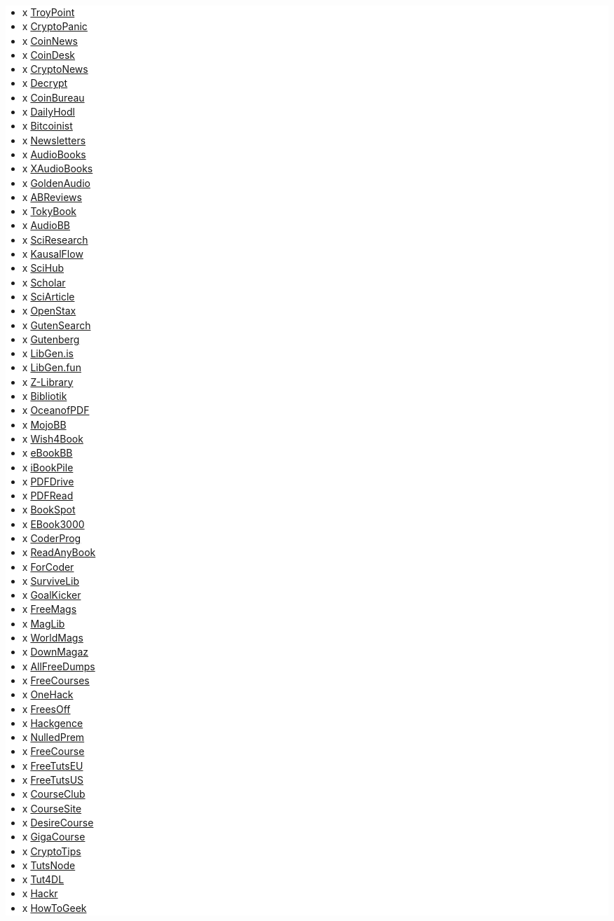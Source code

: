 - x [TroyPoint](https://troypoint.com/)
- x [CryptoPanic](https://cryptopanic.com/)
- x [CoinNews](https://cointelegraph.com/)
- x [CoinDesk](https://www.coindesk.com/)
- x [CryptoNews](https://cryptonews.com/)
- x [Decrypt](https://decrypt.co/)
- x [CoinBureau](https://www.coinbureau.com/)
- x [DailyHodl](https://dailyhodl.com/)
- x [Bitcoinist](https://bitcoinist.com/)
- x [Newsletters](https://github.com/zudochkin/awesome-newsletters)
- x [AudioBooks](https://audiobookbay.unblockit.ws/)
- x [XAudioBooks](https://xaudiobooks.com/)
- x [GoldenAudio](https://goldenaudiobooks.com/)
- x [ABReviews](https://www.audiobookreviews.com/)
- x [TokyBook](https://tokybook.com/)
- x [AudioBB](https://audiobb.com/)
- x [SciResearch](https://www.scienceresearch.com/scienceresearch/desktop/en/search.html)
- x [KausalFlow](https://tools.kausalflow.com/tools/)
- x [SciHub](https://sci-hub.se/)
- x [Scholar](https://scholar.archive.org/)
- x [SciArticle](https://booksc.org/)
- x [OpenStax](https://openstax.org/)
- x [GutenSearch](https://gutensearch.com/)
- x [Gutenberg](https://www.gutenberg.org/)
- x [LibGen.is](https://libgen.is/)
- x [LibGen.fun](https://libgen.fun/)
- x [Z-Library](https://1lib.us/)
- x [Bibliotik](https://the-eye.eu/public/Books/Bibliotik/)
- x [OceanofPDF](https://oceanofpdf.com/)
- x [MojoBB](https://mojobb.com/)
- x [Wish4Book](https://wish4book.net/)
- x [eBookBB](https://ebookbb.com/)
- x [iBookPile](https://ibookpile.net/)
- x [PDFDrive](https://www.pdfdrive.com/)
- x [PDFRead](https://www.pdfread.net/)
- x [BookSpot](http://www.freebookspot.es/)
- x [EBook3000](http://www.ebook3000.com/)
- x [CoderProg](https://coderprog.com/)
- x [ReadAnyBook](https://readanybook.com/)
- x [ForCoder](https://forcoder.su/)
- x [SurviveLib](http://www.survivorlibrary.com/library-download)
- x [GoalKicker](https://books.goalkicker.com/)
- x [FreeMags](https://freemagazines.top/)
- x [MagLib](https://magazinelib.com/)
- x [WorldMags](https://www.worldmags.net/)
- x [DownMagaz](https://downmagaz.com/)
- x [AllFreeDumps](https://www.allfreedumps.com/)
- x [FreeCourses](https://github.com/MasterBrian99/Free-Courses-For-Everyone)
- x [OneHack](https://onehack.us/)
- x [FreesOff](https://freesoff.com/)
- x [Hackgence](https://hackgence.com/)
- x [NulledPrem](https://nulledpremium.com/)
- x [FreeCourse](https://www.freecoursesonline.me/)
- x [FreeTutsEU](https://www.freetutorialseu.com/)
- x [FreeTutsUS](https://www.freetutorialsus.com/)
- x [CourseClub](https://courseclub.me/)
- x [CourseSite](http://freecoursesite.com/)
- x [DesireCourse](https://desirecourse.net/)
- x [GigaCourse](https://gigacourse.com/)
- x [CryptoTips](https://www.cryptotips.us/)
- x [TutsNode](https://tutsnode.net/)
- x [Tut4DL](https://tut4dl.com/)
- x [Hackr](https://hackr.io/)
- x [HowToGeek](https://www.howtogeek.com/)